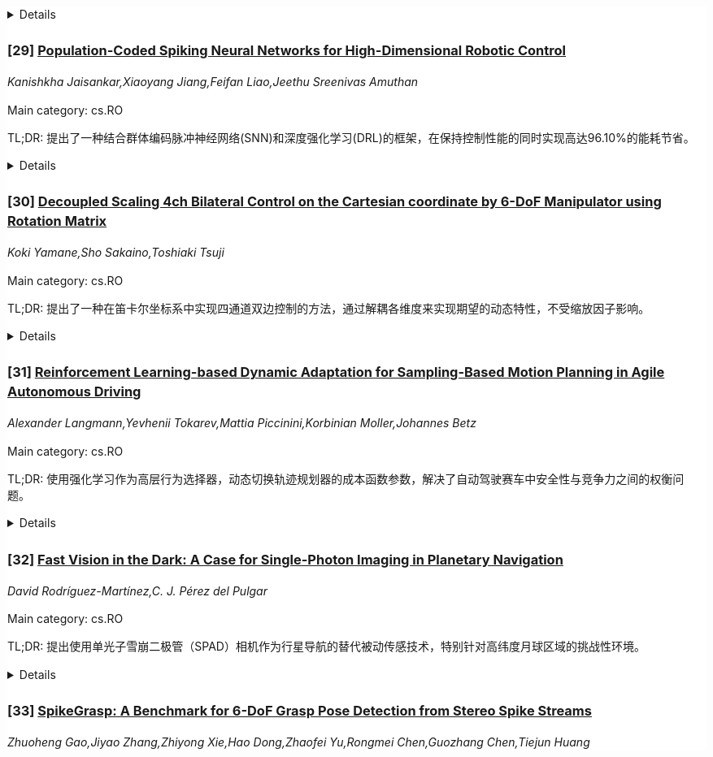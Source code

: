 
<details><summary>Details</summary></details>


### [29] [Population-Coded Spiking Neural Networks for High-Dimensional Robotic Control](https://arxiv.org/abs/2510.10516)
*Kanishkha Jaisankar,Xiaoyang Jiang,Feifan Liao,Jeethu Sreenivas Amuthan*

Main category: cs.RO

TL;DR: 提出了一种结合群体编码脉冲神经网络(SNN)和深度强化学习(DRL)的框架，在保持控制性能的同时实现高达96.10%的能耗节省。


<details><summary>Details</summary></details>


### [30] [Decoupled Scaling 4ch Bilateral Control on the Cartesian coordinate by 6-DoF Manipulator using Rotation Matrix](https://arxiv.org/abs/2510.10545)
*Koki Yamane,Sho Sakaino,Toshiaki Tsuji*

Main category: cs.RO

TL;DR: 提出了一种在笛卡尔坐标系中实现四通道双边控制的方法，通过解耦各维度来实现期望的动态特性，不受缩放因子影响。


<details><summary>Details</summary></details>


### [31] [Reinforcement Learning-based Dynamic Adaptation for Sampling-Based Motion Planning in Agile Autonomous Driving](https://arxiv.org/abs/2510.10567)
*Alexander Langmann,Yevhenii Tokarev,Mattia Piccinini,Korbinian Moller,Johannes Betz*

Main category: cs.RO

TL;DR: 使用强化学习作为高层行为选择器，动态切换轨迹规划器的成本函数参数，解决了自动驾驶赛车中安全性与竞争力之间的权衡问题。


<details><summary>Details</summary></details>


### [32] [Fast Vision in the Dark: A Case for Single-Photon Imaging in Planetary Navigation](https://arxiv.org/abs/2510.10597)
*David Rodríguez-Martínez,C. J. Pérez del Pulgar*

Main category: cs.RO

TL;DR: 提出使用单光子雪崩二极管（SPAD）相机作为行星导航的替代被动传感技术，特别针对高纬度月球区域的挑战性环境。


<details><summary>Details</summary></details>


### [33] [SpikeGrasp: A Benchmark for 6-DoF Grasp Pose Detection from Stereo Spike Streams](https://arxiv.org/abs/2510.10602)
*Zhuoheng Gao,Jiyao Zhang,Zhiyong Xie,Hao Dong,Zhaofei Yu,Rongmei Chen,Guozhang Chen,Tiejun Huang*
